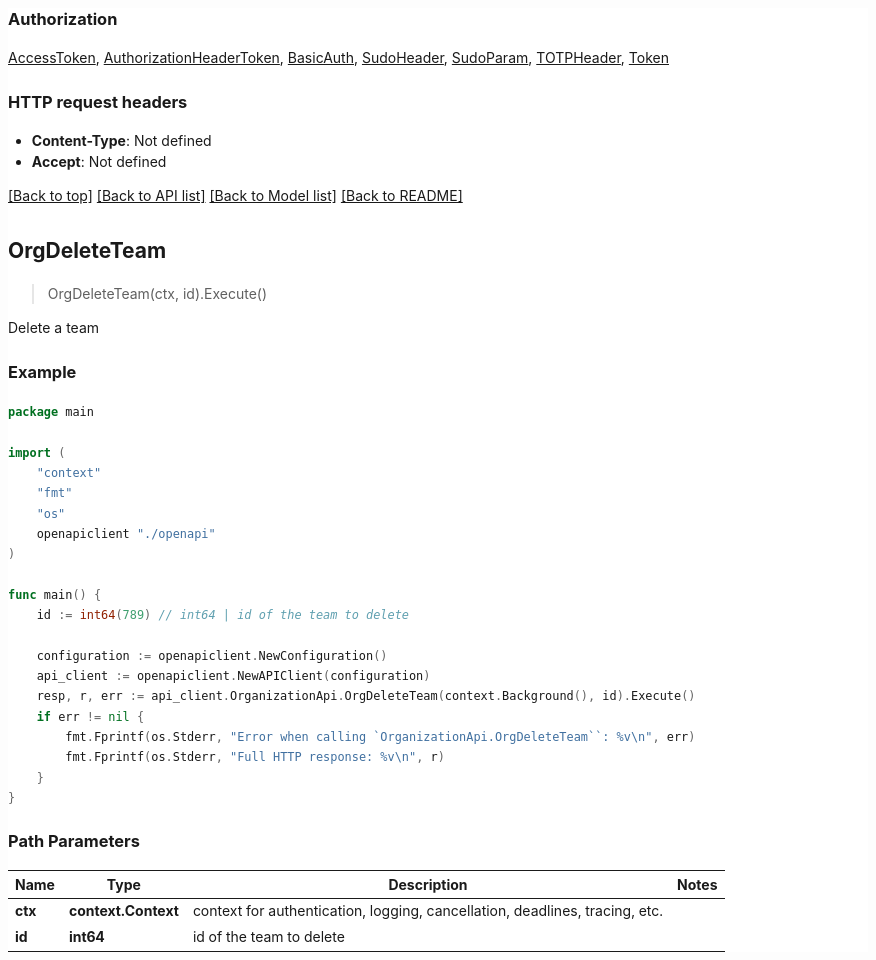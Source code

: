 ### Authorization

[AccessToken](../README.md#AccessToken), [AuthorizationHeaderToken](../README.md#AuthorizationHeaderToken), [BasicAuth](../README.md#BasicAuth), [SudoHeader](../README.md#SudoHeader), [SudoParam](../README.md#SudoParam), [TOTPHeader](../README.md#TOTPHeader), [Token](../README.md#Token)

### HTTP request headers

- **Content-Type**: Not defined
- **Accept**: Not defined

[[Back to top]](#) [[Back to API list]](../README.md#documentation-for-api-endpoints)
[[Back to Model list]](../README.md#documentation-for-models)
[[Back to README]](../README.md)


## OrgDeleteTeam

> OrgDeleteTeam(ctx, id).Execute()

Delete a team

### Example

```go
package main

import (
    "context"
    "fmt"
    "os"
    openapiclient "./openapi"
)

func main() {
    id := int64(789) // int64 | id of the team to delete

    configuration := openapiclient.NewConfiguration()
    api_client := openapiclient.NewAPIClient(configuration)
    resp, r, err := api_client.OrganizationApi.OrgDeleteTeam(context.Background(), id).Execute()
    if err != nil {
        fmt.Fprintf(os.Stderr, "Error when calling `OrganizationApi.OrgDeleteTeam``: %v\n", err)
        fmt.Fprintf(os.Stderr, "Full HTTP response: %v\n", r)
    }
}
```

### Path Parameters


Name | Type | Description  | Notes
------------- | ------------- | ------------- | -------------
**ctx** | **context.Context** | context for authentication, logging, cancellation, deadlines, tracing, etc.
**id** | **int64** | id of the team to delete | 
